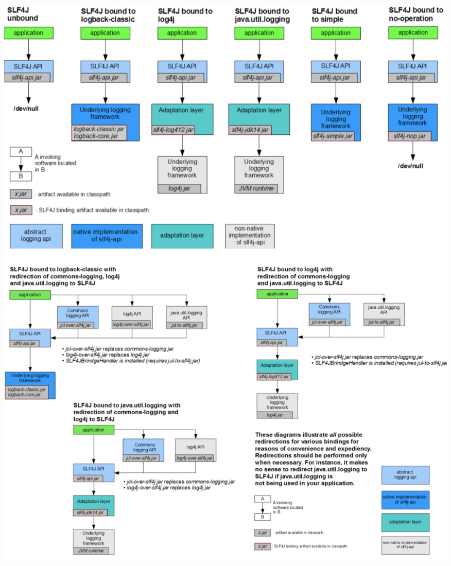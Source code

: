 ![image.png](_assets/Java%20异常，断言，日志/1636172980912-ae9bd563-5df6-4178-95a6-67cc126a78dc.png)


![image.png](_assets/Java%20异常，断言，日志/1636172971706-711f5e28-29aa-4e2c-bc86-faf09b4e99c3.png)
